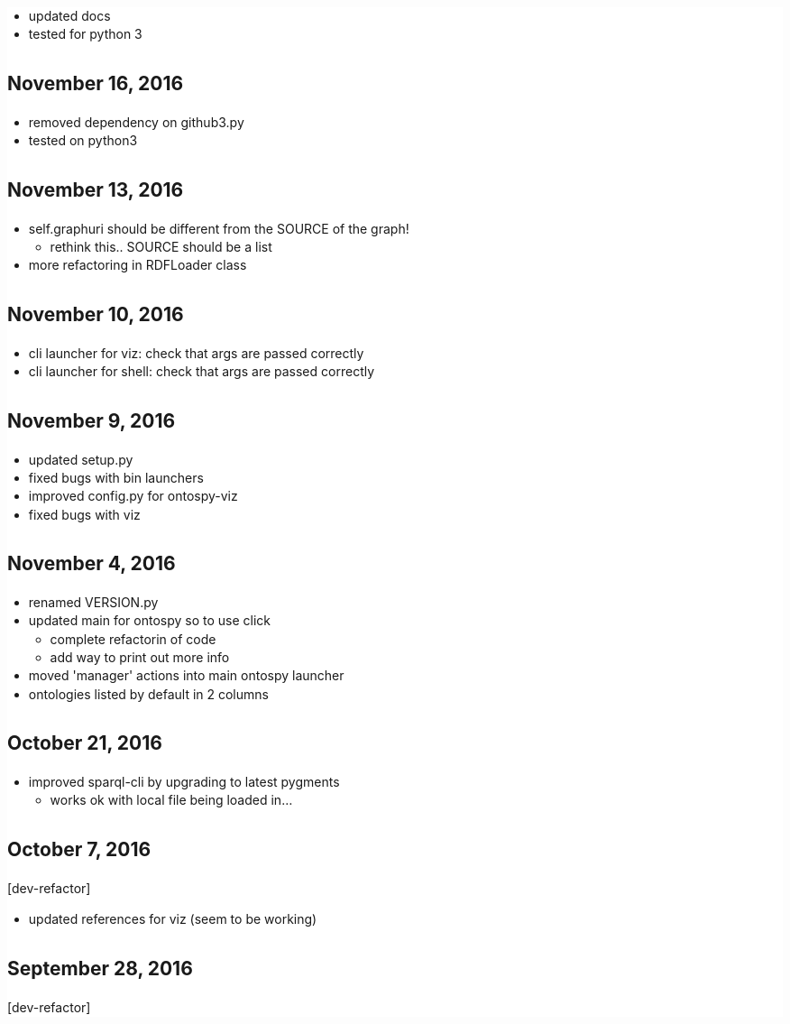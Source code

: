 -   updated docs
-   tested for python 3

## November 16, 2016

-   removed dependency on github3.py
-   tested on python3

## November 13, 2016

-   self.graphuri should be different from the SOURCE of the graph!
    -   rethink this.. SOURCE should be a list
-   more refactoring in RDFLoader class

## November 10, 2016

-   cli launcher for viz: check that args are passed correctly
-   cli launcher for shell: check that args are passed correctly

## November 9, 2016

-   updated setup.py
-   fixed bugs with bin launchers
-   improved config.py for ontospy-viz
-   fixed bugs with viz

## November 4, 2016

-   renamed VERSION.py
-   updated main for ontospy so to use click
    -   complete refactorin of code
    -   add way to print out more info
-   moved 'manager' actions into main ontospy launcher
-   ontologies listed by default in 2 columns

## October 21, 2016

-   improved sparql-cli by upgrading to latest pygments
    -   works ok with local file being loaded in…

## October 7, 2016

[dev-refactor]

-   updated references for viz (seem to be working)

## September 28, 2016

[dev-refactor]
